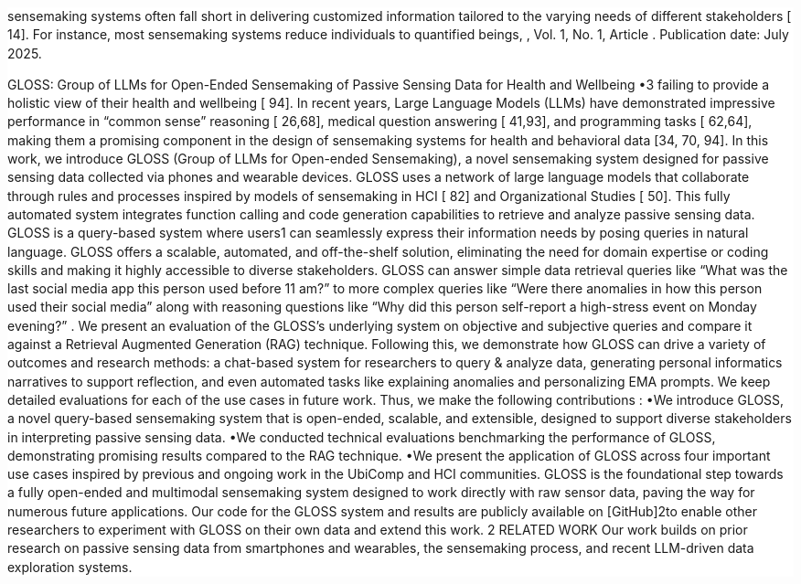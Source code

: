 sensemaking systems often fall short in delivering customized information tailored to the varying needs of
different stakeholders [ 14]. For instance, most sensemaking systems reduce individuals to quantified beings,
, Vol. 1, No. 1, Article . Publication date: July 2025.

GLOSS: Group of LLMs for Open-Ended Sensemaking of Passive Sensing Data for Health and Wellbeing •3
failing to provide a holistic view of their health and wellbeing [ 94]. In recent years, Large Language Models
(LLMs) have demonstrated impressive performance in “common sense” reasoning [ 26,68], medical question
answering [ 41,93], and programming tasks [ 62,64], making them a promising component in the design of
sensemaking systems for health and behavioral data [34, 70, 94].
In this work, we introduce GLOSS (Group of LLMs for Open-ended Sensemaking), a novel sensemaking
system designed for passive sensing data collected via phones and wearable devices. GLOSS uses a network
of large language models that collaborate through rules and processes inspired by models of sensemaking in
HCI [ 82] and Organizational Studies [ 50]. This fully automated system integrates function calling and code
generation capabilities to retrieve and analyze passive sensing data. GLOSS is a query-based system where users1
can seamlessly express their information needs by posing queries in natural language. GLOSS offers a scalable,
automated, and off-the-shelf solution, eliminating the need for domain expertise or coding skills and making
it highly accessible to diverse stakeholders. GLOSS can answer simple data retrieval queries like “What was
the last social media app this person used before 11 am?” to more complex queries like “Were there anomalies in
how this person used their social media” along with reasoning questions like “Why did this person self-report a
high-stress event on Monday evening?” . We present an evaluation of the GLOSS’s underlying system on objective
and subjective queries and compare it against a Retrieval Augmented Generation (RAG) technique. Following
this, we demonstrate how GLOSS can drive a variety of outcomes and research methods: a chat-based system for
researchers to query & analyze data, generating personal informatics narratives to support reflection, and even
automated tasks like explaining anomalies and personalizing EMA prompts. We keep detailed evaluations for
each of the use cases in future work.
Thus, we make the following contributions :
•We introduce GLOSS, a novel query-based sensemaking system that is open-ended, scalable, and extensible,
designed to support diverse stakeholders in interpreting passive sensing data.
•We conducted technical evaluations benchmarking the performance of GLOSS, demonstrating promising
results compared to the RAG technique.
•We present the application of GLOSS across four important use cases inspired by previous and ongoing
work in the UbiComp and HCI communities.
GLOSS is the foundational step towards a fully open-ended and multimodal sensemaking system designed to
work directly with raw sensor data, paving the way for numerous future applications. Our code for the GLOSS
system and results are publicly available on [GitHub]2to enable other researchers to experiment with GLOSS on
their own data and extend this work.
2 RELATED WORK
Our work builds on prior research on passive sensing data from smartphones and wearables, the sensemaking
process, and recent LLM-driven data exploration systems.